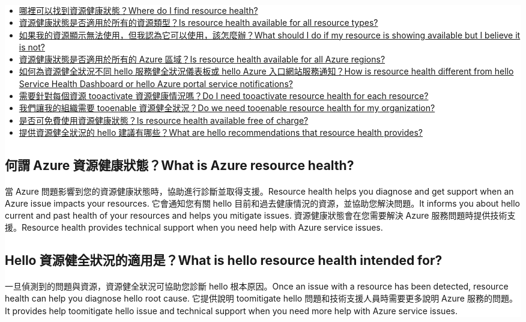 * [<span data-ttu-id="d0b42-114">哪裡可以找到資源健康狀態？</span><span class="sxs-lookup"><span data-stu-id="d0b42-114">Where do I find resource health?</span></span>](#where-do-i-find-resource-health)
* [<span data-ttu-id="d0b42-115">資源健康狀態是否適用於所有的資源類型？</span><span class="sxs-lookup"><span data-stu-id="d0b42-115">Is resource health available for all resource types?</span></span>](#is-resource-health-available-for-all-resource-types)
* [<span data-ttu-id="d0b42-116">如果我的資源顯示無法使用，但我認為它可以使用，該怎麼辦？</span><span class="sxs-lookup"><span data-stu-id="d0b42-116">What should I do if my resource is showing available but I believe it is not?</span></span>](#what-should-i-do-if-my-resource-is-showing-available-but-i-believe-it-is-not)
* [<span data-ttu-id="d0b42-117">資源健康狀態是否適用於所有的 Azure 區域？</span><span class="sxs-lookup"><span data-stu-id="d0b42-117">Is resource health available for all Azure regions?</span></span>](#is-resource-health-available-for-all-azure-regions)
* [<span data-ttu-id="d0b42-118">如何為資源健全狀況不同 hello 服務健全狀況儀表板或 hello Azure 入口網站服務通知？</span><span class="sxs-lookup"><span data-stu-id="d0b42-118">How is resource health different from hello Service Health Dashboard or hello Azure portal service notifications?</span></span>](#how-is-resource-health-different-from-the-service-health-dashboard-or-the-azure-portal-service-notifications)
* [<span data-ttu-id="d0b42-119">需要針對每個資源 tooactivate 資源健康情況嗎？</span><span class="sxs-lookup"><span data-stu-id="d0b42-119">Do I need tooactivate resource health for each resource?</span></span>](#do-i-need-to-activate-resource-health-for-each-resource)
* [<span data-ttu-id="d0b42-120">我們讓我的組織需要 tooenable 資源健全狀況？</span><span class="sxs-lookup"><span data-stu-id="d0b42-120">Do we need tooenable resource health for my organization?</span></span>](#do-we-need-to-enable-resource-health-for-my-organization)
* [<span data-ttu-id="d0b42-121">是否可免費使用資源健康狀態？</span><span class="sxs-lookup"><span data-stu-id="d0b42-121">Is resource health available free of charge?</span></span>](#is-resource-health-available-free-of-charge)
* [<span data-ttu-id="d0b42-122">提供資源健全狀況的 hello 建議有哪些？</span><span class="sxs-lookup"><span data-stu-id="d0b42-122">What are hello recommendations that resource health provides?</span></span>](#what-are-the-recommendations-that-resource-health-provides)


## <a name="what-is-azure-resource-health"></a><span data-ttu-id="d0b42-123">何謂 Azure 資源健康狀態？</span><span class="sxs-lookup"><span data-stu-id="d0b42-123">What is Azure resource health?</span></span>
<span data-ttu-id="d0b42-124">當 Azure 問題影響到您的資源健康狀態時，協助進行診斷並取得支援。</span><span class="sxs-lookup"><span data-stu-id="d0b42-124">Resource health helps you diagnose and get support when an Azure issue impacts your resources.</span></span> <span data-ttu-id="d0b42-125">它會通知您有關 hello 目前和過去健康情況的資源，並協助您解決問題。</span><span class="sxs-lookup"><span data-stu-id="d0b42-125">It informs you about hello current and past health of your resources and helps you mitigate issues.</span></span> <span data-ttu-id="d0b42-126">資源健康狀態會在您需要解決 Azure 服務問題時提供技術支援。</span><span class="sxs-lookup"><span data-stu-id="d0b42-126">Resource health provides technical support when you need help with Azure service issues.</span></span>  

## <a name="what-is-hello-resource-health-intended-for"></a><span data-ttu-id="d0b42-127">Hello 資源健全狀況的適用是？</span><span class="sxs-lookup"><span data-stu-id="d0b42-127">What is hello resource health intended for?</span></span>
<span data-ttu-id="d0b42-128">一旦偵測到的問題與資源，資源健全狀況可協助您診斷 hello 根本原因。</span><span class="sxs-lookup"><span data-stu-id="d0b42-128">Once an issue with a resource has been detected, resource health can help you diagnose hello root cause.</span></span> <span data-ttu-id="d0b42-129">它提供說明 toomitigate hello 問題和技術支援人員時需要更多說明 Azure 服務的問題。</span><span class="sxs-lookup"><span data-stu-id="d0b42-129">It provides help toomitigate hello issue and technical support when you need more help with Azure service issues.</span></span>
